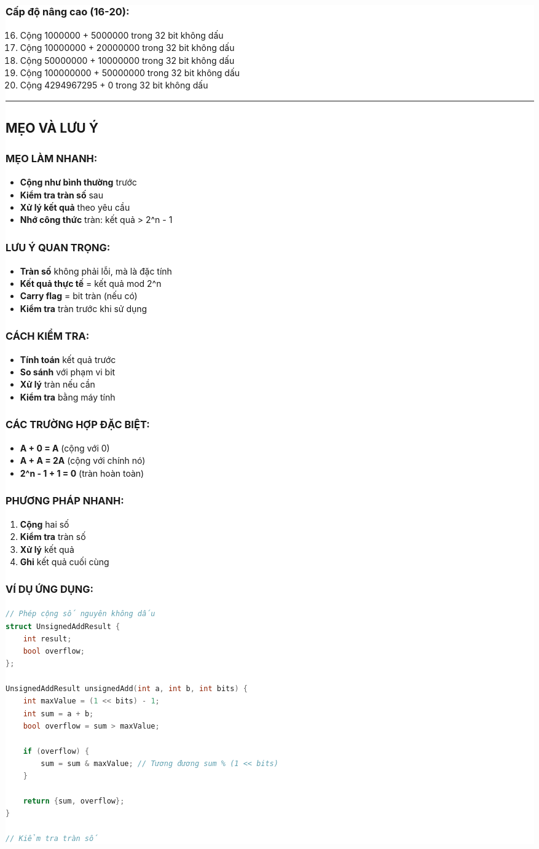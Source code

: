 ### Cấp độ nâng cao (16-20):
16. Cộng 1000000 + 5000000 trong 32 bit không dấu
17. Cộng 10000000 + 20000000 trong 32 bit không dấu
18. Cộng 50000000 + 10000000 trong 32 bit không dấu
19. Cộng 100000000 + 50000000 trong 32 bit không dấu
20. Cộng 4294967295 + 0 trong 32 bit không dấu

---

##  MẸO VÀ LƯU Ý

### MẸO LÀM NHANH:
- **Cộng như bình thường** trước
- **Kiểm tra tràn số** sau
- **Xử lý kết quả** theo yêu cầu
- **Nhớ công thức** tràn: kết quả > 2^n - 1

### LƯU Ý QUAN TRỌNG:
- **Tràn số** không phải lỗi, mà là đặc tính
- **Kết quả thực tế** = kết quả mod 2^n
- **Carry flag** = bit tràn (nếu có)
- **Kiểm tra** tràn trước khi sử dụng

### CÁCH KIỂM TRA:
- **Tính toán** kết quả trước
- **So sánh** với phạm vi bit
- **Xử lý** tràn nếu cần
- **Kiểm tra** bằng máy tính

### CÁC TRƯỜNG HỢP ĐẶC BIỆT:
- **A + 0 = A** (cộng với 0)
- **A + A = 2A** (cộng với chính nó)
- **2^n - 1 + 1 = 0** (tràn hoàn toàn)

### PHƯƠNG PHÁP NHANH:
1. **Cộng** hai số
2. **Kiểm tra** tràn số
3. **Xử lý** kết quả
4. **Ghi** kết quả cuối cùng

### VÍ DỤ ỨNG DỤNG:
```cpp
// Phép cộng số nguyên không dấu
struct UnsignedAddResult {
    int result;
    bool overflow;
};

UnsignedAddResult unsignedAdd(int a, int b, int bits) {
    int maxValue = (1 << bits) - 1;
    int sum = a + b;
    bool overflow = sum > maxValue;
    
    if (overflow) {
        sum = sum & maxValue; // Tương đương sum % (1 << bits)
    }
    
    return {sum, overflow};
}

// Kiểm tra tràn số
```